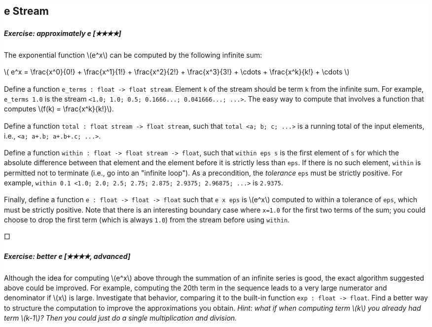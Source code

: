 ## e Stream

##### Exercise: approximately e [&#10029;&#10029;&#10029;&#10029;] 

The exponential function \\(e^x\\) can be computed by the following
infinite sum:

\\(
e^x = \\frac{x^0}{0!} + \\frac{x^1}{1!} + \\frac{x^2}{2!} + \\frac{x^3}{3!} + \\cdots + \\frac{x^k}{k!} + \\cdots 
\\)

Define a function `e_terms : float -> float stream`.  Element `k` of
the stream should be term `k` from the infinite sum.  For
example, `e_terms 1.0` is the stream 
`<1.0; 1.0; 0.5; 0.1666...; 0.041666...; ...>`.  The easy way to 
compute that involves a function that computes \\(f(k) = \\frac{x^k}{k!}\\).

Define a function `total : float stream -> float stream`, such that
`total <a; b; c; ...>` is a running total of the input elements, i.e.,
`<a; a+.b; a+.b+.c; ...>`.

Define a function `within : float -> float stream -> float`, such
that `within eps s` is the first element of `s` for which the
absolute difference between that element and the element before it
is strictly less than `eps`.   If there is no such element, `within`
is permitted not to terminate (i.e., go into an "infinite loop").
As a precondition, the *tolerance* `eps` must be strictly positive.
For example, `within 0.1 <1.0; 2.0; 2.5; 2.75; 2.875; 2.9375; 2.96875; ...>`
is `2.9375`. 

Finally, define a function `e : float -> float -> float` such that
`e x eps` is \\(e^x\\) computed to within a tolerance of `eps`,
which must be strictly positive.  Note that there is an interesting
boundary case where `x=1.0` for the first two terms of the sum; you
could choose to drop the first term (which is always `1.0`) from the
stream before using `within`.

&square;

##### Exercise: better e [&#10029;&#10029;&#10029;&#10029;, advanced] 

Although the idea for computing \\(e^x\\) above through the summation of
an infinite series is good, the exact algorithm suggested above could be
improved. For example, computing the 20th term in the sequence leads to
a very large numerator and denominator if \\(x\\) is large.  Investigate
that behavior, comparing it to the built-in function `exp : float ->
float`. Find a better way to structure the computation to improve the
approximations you obtain.  *Hint: what if when computing term \\(k\\)
you already had term \\(k-1\\)?  Then you could just do a single 
multiplication and division.*
